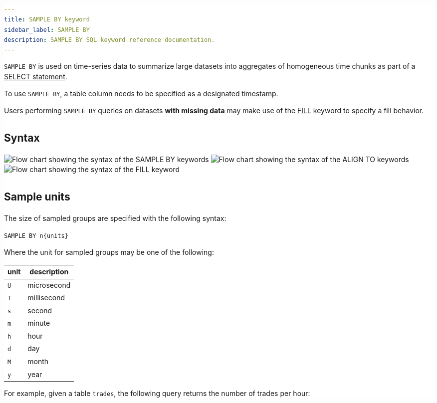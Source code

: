 ```yaml
---
title: SAMPLE BY keyword
sidebar_label: SAMPLE BY
description: SAMPLE BY SQL keyword reference documentation.
---
```


`SAMPLE BY` is used on time-series data to summarize large datasets into
aggregates of homogeneous time chunks as part of a
[SELECT statement](/docs/reference/sql/select/).

To use `SAMPLE BY`, a table column needs to be specified as a
[designated timestamp](/docs/concept/designated-timestamp/).

Users performing `SAMPLE BY` queries on datasets **with missing data** may make
use of the [FILL](#fill-options) keyword to specify a fill behavior.

## Syntax

![Flow chart showing the syntax of the SAMPLE BY keywords](/img/docs/diagrams/sampleBy.svg)
![Flow chart showing the syntax of the ALIGN TO keywords](/img/docs/diagrams/alignToCalTimeZone.svg)
![Flow chart showing the syntax of the FILL keyword](/img/docs/diagrams/fill.svg)

## Sample units

The size of sampled groups are specified with the following syntax:

```questdb-sql
SAMPLE BY n{units}
```

Where the unit for sampled groups may be one of the following:

| unit | description |
| ---- | ----------- |
| `U`  | microsecond |
| `T`  | millisecond |
| `s`  | second      |
| `m`  | minute      |
| `h`  | hour        |
| `d`  | day         |
| `M`  | month       |
| `y`  | year        |

For example, given a table `trades`, the following query returns the number of
trades per hour:
